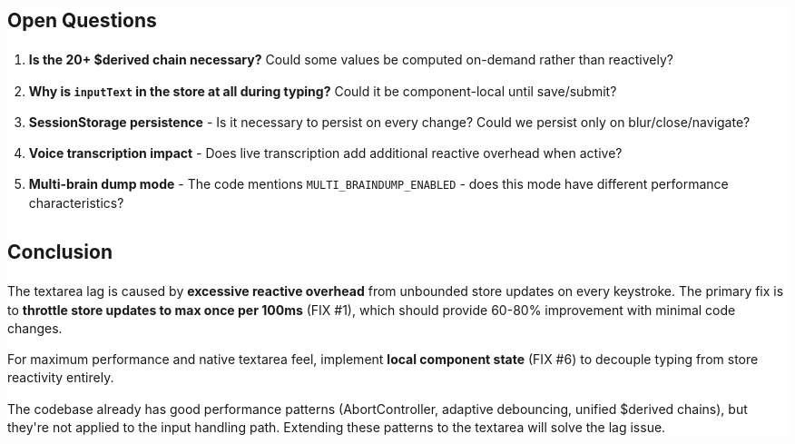 ## Open Questions

1. **Is the 20+ $derived chain necessary?** Could some values be computed on-demand rather than reactively?

2. **Why is `inputText` in the store at all during typing?** Could it be component-local until save/submit?

3. **SessionStorage persistence** - Is it necessary to persist on every change? Could we persist only on blur/close/navigate?

4. **Voice transcription impact** - Does live transcription add additional reactive overhead when active?

5. **Multi-brain dump mode** - The code mentions `MULTI_BRAINDUMP_ENABLED` - does this mode have different performance characteristics?

## Conclusion

The textarea lag is caused by **excessive reactive overhead** from unbounded store updates on every keystroke. The primary fix is to **throttle store updates to max once per 100ms** (FIX #1), which should provide 60-80% improvement with minimal code changes.

For maximum performance and native textarea feel, implement **local component state** (FIX #6) to decouple typing from store reactivity entirely.

The codebase already has good performance patterns (AbortController, adaptive debouncing, unified $derived chains), but they're not applied to the input handling path. Extending these patterns to the textarea will solve the lag issue.
